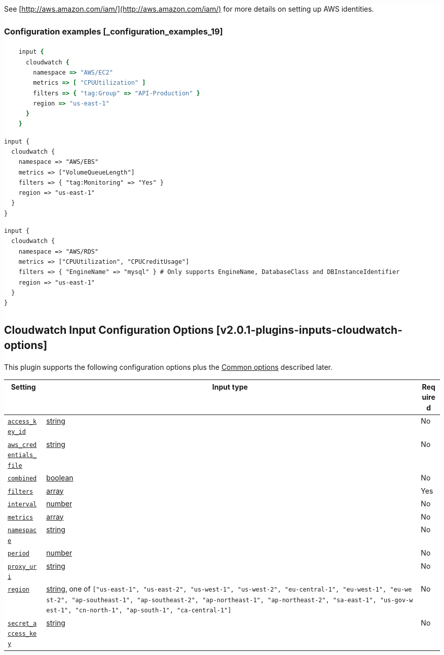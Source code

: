 See [http://aws.amazon.com/iam/](http://aws.amazon.com/iam/) for more details on setting up AWS identities.

### Configuration examples [_configuration_examples_19]

```ruby
    input {
      cloudwatch {
        namespace => "AWS/EC2"
        metrics => [ "CPUUtilization" ]
        filters => { "tag:Group" => "API-Production" }
        region => "us-east-1"
      }
    }
```

```
input {
  cloudwatch {
    namespace => "AWS/EBS"
    metrics => ["VolumeQueueLength"]
    filters => { "tag:Monitoring" => "Yes" }
    region => "us-east-1"
  }
}
```
```
input {
  cloudwatch {
    namespace => "AWS/RDS"
    metrics => ["CPUUtilization", "CPUCreditUsage"]
    filters => { "EngineName" => "mysql" } # Only supports EngineName, DatabaseClass and DBInstanceIdentifier
    region => "us-east-1"
  }
}
```


## Cloudwatch Input Configuration Options [v2.0.1-plugins-inputs-cloudwatch-options]

This plugin supports the following configuration options plus the [Common options](v2-0-1-plugins-inputs-cloudwatch.md#v2.0.1-plugins-inputs-cloudwatch-common-options) described later.

| Setting | Input type | Required |
| --- | --- | --- |
| [`access_key_id`](v2-0-1-plugins-inputs-cloudwatch.md#v2.0.1-plugins-inputs-cloudwatch-access_key_id) | [string](logstash://reference/configuration-file-structure.md#string) | No |
| [`aws_credentials_file`](v2-0-1-plugins-inputs-cloudwatch.md#v2.0.1-plugins-inputs-cloudwatch-aws_credentials_file) | [string](logstash://reference/configuration-file-structure.md#string) | No |
| [`combined`](v2-0-1-plugins-inputs-cloudwatch.md#v2.0.1-plugins-inputs-cloudwatch-combined) | [boolean](logstash://reference/configuration-file-structure.md#boolean) | No |
| [`filters`](v2-0-1-plugins-inputs-cloudwatch.md#v2.0.1-plugins-inputs-cloudwatch-filters) | [array](logstash://reference/configuration-file-structure.md#array) | Yes |
| [`interval`](v2-0-1-plugins-inputs-cloudwatch.md#v2.0.1-plugins-inputs-cloudwatch-interval) | [number](logstash://reference/configuration-file-structure.md#number) | No |
| [`metrics`](v2-0-1-plugins-inputs-cloudwatch.md#v2.0.1-plugins-inputs-cloudwatch-metrics) | [array](logstash://reference/configuration-file-structure.md#array) | No |
| [`namespace`](v2-0-1-plugins-inputs-cloudwatch.md#v2.0.1-plugins-inputs-cloudwatch-namespace) | [string](logstash://reference/configuration-file-structure.md#string) | No |
| [`period`](v2-0-1-plugins-inputs-cloudwatch.md#v2.0.1-plugins-inputs-cloudwatch-period) | [number](logstash://reference/configuration-file-structure.md#number) | No |
| [`proxy_uri`](v2-0-1-plugins-inputs-cloudwatch.md#v2.0.1-plugins-inputs-cloudwatch-proxy_uri) | [string](logstash://reference/configuration-file-structure.md#string) | No |
| [`region`](v2-0-1-plugins-inputs-cloudwatch.md#v2.0.1-plugins-inputs-cloudwatch-region) | [string](logstash://reference/configuration-file-structure.md#string), one of `["us-east-1", "us-east-2", "us-west-1", "us-west-2", "eu-central-1", "eu-west-1", "eu-west-2", "ap-southeast-1", "ap-southeast-2", "ap-northeast-1", "ap-northeast-2", "sa-east-1", "us-gov-west-1", "cn-north-1", "ap-south-1", "ca-central-1"]` | No |
| [`secret_access_key`](v2-0-1-plugins-inputs-cloudwatch.md#v2.0.1-plugins-inputs-cloudwatch-secret_access_key) | [string](logstash://reference/configuration-file-structure.md#string) | No |